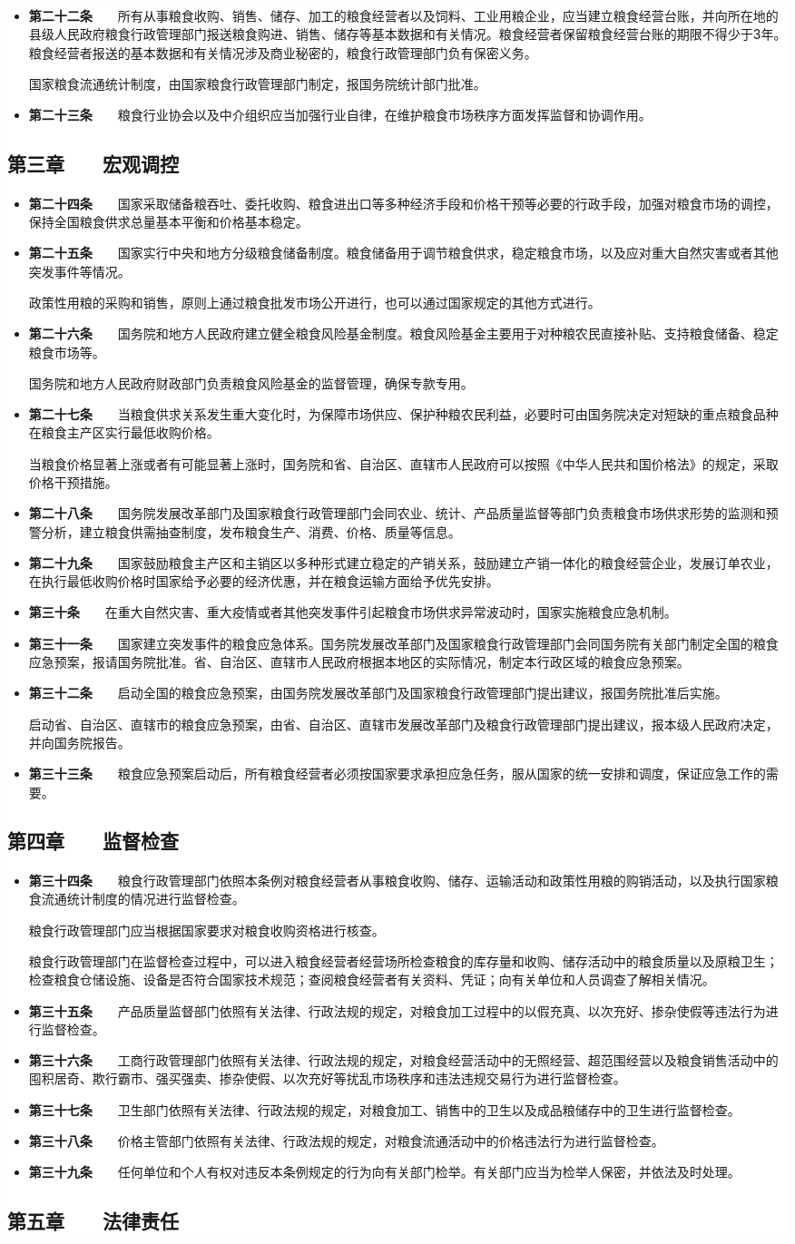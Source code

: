 - **第二十二条**　　所有从事粮食收购、销售、储存、加工的粮食经营者以及饲料、工业用粮企业，应当建立粮食经营台账，并向所在地的县级人民政府粮食行政管理部门报送粮食购进、销售、储存等基本数据和有关情况。粮食经营者保留粮食经营台账的期限不得少于3年。粮食经营者报送的基本数据和有关情况涉及商业秘密的，粮食行政管理部门负有保密义务。

  国家粮食流通统计制度，由国家粮食行政管理部门制定，报国务院统计部门批准。

- **第二十三条**　　粮食行业协会以及中介组织应当加强行业自律，在维护粮食市场秩序方面发挥监督和协调作用。

## 第三章　　宏观调控

- **第二十四条**　　国家采取储备粮吞吐、委托收购、粮食进出口等多种经济手段和价格干预等必要的行政手段，加强对粮食市场的调控，保持全国粮食供求总量基本平衡和价格基本稳定。

- **第二十五条**　　国家实行中央和地方分级粮食储备制度。粮食储备用于调节粮食供求，稳定粮食市场，以及应对重大自然灾害或者其他突发事件等情况。

  政策性用粮的采购和销售，原则上通过粮食批发市场公开进行，也可以通过国家规定的其他方式进行。

- **第二十六条**　　国务院和地方人民政府建立健全粮食风险基金制度。粮食风险基金主要用于对种粮农民直接补贴、支持粮食储备、稳定粮食市场等。

  国务院和地方人民政府财政部门负责粮食风险基金的监督管理，确保专款专用。

- **第二十七条**　　当粮食供求关系发生重大变化时，为保障市场供应、保护种粮农民利益，必要时可由国务院决定对短缺的重点粮食品种在粮食主产区实行最低收购价格。

  当粮食价格显著上涨或者有可能显著上涨时，国务院和省、自治区、直辖市人民政府可以按照《中华人民共和国价格法》的规定，采取价格干预措施。

- **第二十八条**　　国务院发展改革部门及国家粮食行政管理部门会同农业、统计、产品质量监督等部门负责粮食市场供求形势的监测和预警分析，建立粮食供需抽查制度，发布粮食生产、消费、价格、质量等信息。

- **第二十九条**　　国家鼓励粮食主产区和主销区以多种形式建立稳定的产销关系，鼓励建立产销一体化的粮食经营企业，发展订单农业，在执行最低收购价格时国家给予必要的经济优惠，并在粮食运输方面给予优先安排。

- **第三十条**　　在重大自然灾害、重大疫情或者其他突发事件引起粮食市场供求异常波动时，国家实施粮食应急机制。

- **第三十一条**　　国家建立突发事件的粮食应急体系。国务院发展改革部门及国家粮食行政管理部门会同国务院有关部门制定全国的粮食应急预案，报请国务院批准。省、自治区、直辖市人民政府根据本地区的实际情况，制定本行政区域的粮食应急预案。

- **第三十二条**　　启动全国的粮食应急预案，由国务院发展改革部门及国家粮食行政管理部门提出建议，报国务院批准后实施。

  启动省、自治区、直辖市的粮食应急预案，由省、自治区、直辖市发展改革部门及粮食行政管理部门提出建议，报本级人民政府决定，并向国务院报告。

- **第三十三条**　　粮食应急预案启动后，所有粮食经营者必须按国家要求承担应急任务，服从国家的统一安排和调度，保证应急工作的需要。

## 第四章　　监督检查

- **第三十四条**　　粮食行政管理部门依照本条例对粮食经营者从事粮食收购、储存、运输活动和政策性用粮的购销活动，以及执行国家粮食流通统计制度的情况进行监督检查。

  粮食行政管理部门应当根据国家要求对粮食收购资格进行核查。

  粮食行政管理部门在监督检查过程中，可以进入粮食经营者经营场所检查粮食的库存量和收购、储存活动中的粮食质量以及原粮卫生；检查粮食仓储设施、设备是否符合国家技术规范；查阅粮食经营者有关资料、凭证；向有关单位和人员调查了解相关情况。

- **第三十五条**　　产品质量监督部门依照有关法律、行政法规的规定，对粮食加工过程中的以假充真、以次充好、掺杂使假等违法行为进行监督检查。

- **第三十六条**　　工商行政管理部门依照有关法律、行政法规的规定，对粮食经营活动中的无照经营、超范围经营以及粮食销售活动中的囤积居奇、欺行霸市、强买强卖、掺杂使假、以次充好等扰乱市场秩序和违法违规交易行为进行监督检查。

- **第三十七条**　　卫生部门依照有关法律、行政法规的规定，对粮食加工、销售中的卫生以及成品粮储存中的卫生进行监督检查。

- **第三十八条**　　价格主管部门依照有关法律、行政法规的规定，对粮食流通活动中的价格违法行为进行监督检查。

- **第三十九条**　　任何单位和个人有权对违反本条例规定的行为向有关部门检举。有关部门应当为检举人保密，并依法及时处理。

## 第五章　　法律责任
